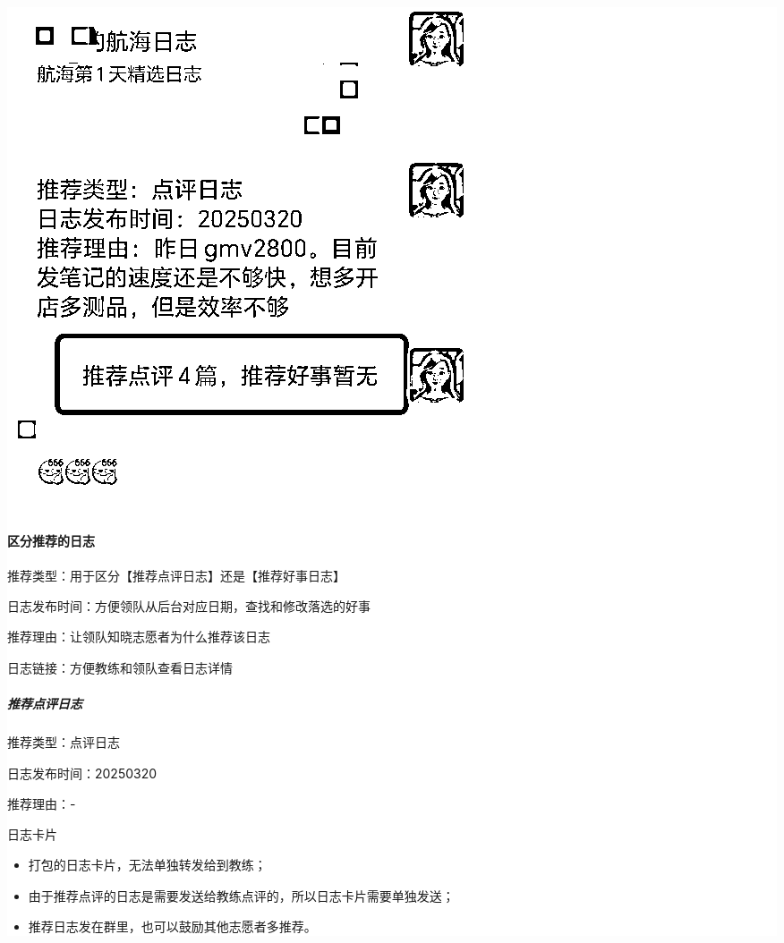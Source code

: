 ![](img/ae46fa0c03d45e1fad989dca6ea06e76.png)

#### 区分推荐的日志

推荐类型：用于区分【推荐点评日志】还是【推荐好事日志】

日志发布时间：方便领队从后台对应日期，查找和修改落选的好事

推荐理由：让领队知晓志愿者为什么推荐该日志

日志链接：方便教练和领队查看日志详情

##### 推荐点评日志

推荐类型：点评日志

日志发布时间：20250320

推荐理由：-

日志卡片

*   打包的日志卡片，无法单独转发给到教练；

*   由于推荐点评的日志是需要发送给教练点评的，所以日志卡片需要单独发送；

*   推荐日志发在群里，也可以鼓励其他志愿者多推荐。
